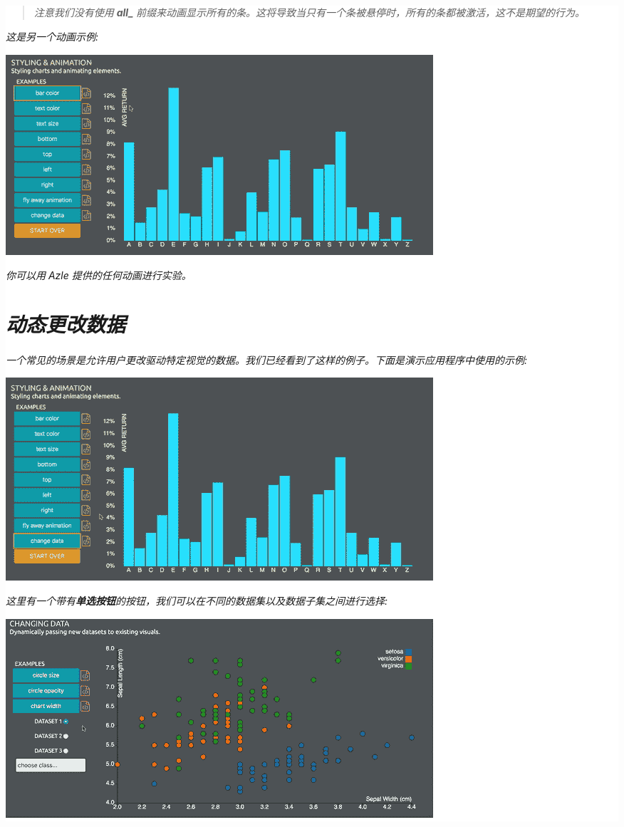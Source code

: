 > *注意我们没有使用 **all_** 前缀来动画显示所有的条。这将导致当只有一个条被悬停时，所有的条都被激活，这不是期望的行为。*

*这是另一个动画示例:*

*![](img/829a846ae1087cb89e0b34ba98936c8b.png)*

*你可以用 Azle 提供的任何动画进行实验。*

# *动态更改数据*

*一个常见的场景是允许用户更改驱动特定视觉的数据。我们已经看到了这样的例子。下面是演示应用程序中使用的示例:*

*![](img/4bf75695a6e68792c7d61c626f7b5b35.png)*

*这里有一个带有**单选按钮**的按钮，我们可以在不同的数据集以及数据子集之间进行选择:*

*![](img/cdd4d74454595fc8cd781c4926b1e133.png)*
